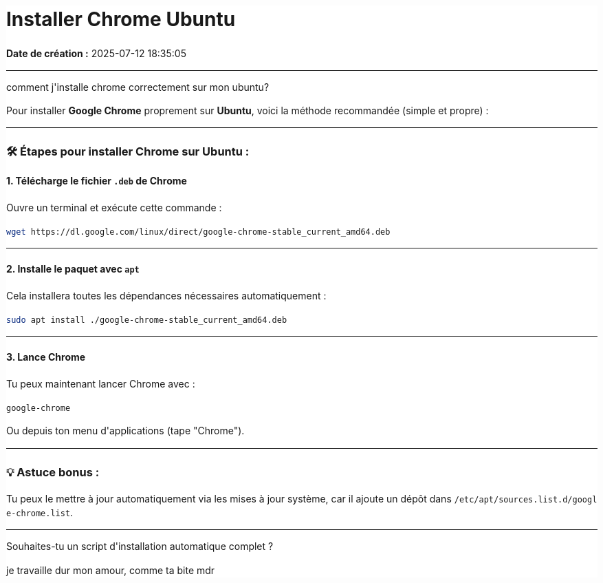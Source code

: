 # Installer Chrome Ubuntu

**Date de création :** 2025-07-12 18:35:05

---



comment j'installe chrome correctement sur mon ubuntu?



Pour installer **Google Chrome** proprement sur **Ubuntu**, voici la méthode recommandée (simple et propre) :

---

### 🛠️ Étapes pour installer Chrome sur Ubuntu :

#### **1. Télécharge le fichier `.deb` de Chrome**
Ouvre un terminal et exécute cette commande :

```bash
wget https://dl.google.com/linux/direct/google-chrome-stable_current_amd64.deb
```

---

#### **2. Installe le paquet avec `apt`**
Cela installera toutes les dépendances nécessaires automatiquement :

```bash
sudo apt install ./google-chrome-stable_current_amd64.deb
```

---

#### **3. Lance Chrome**
Tu peux maintenant lancer Chrome avec :

```bash
google-chrome
```

Ou depuis ton menu d'applications (tape "Chrome").

---

### 💡 Astuce bonus :
Tu peux le mettre à jour automatiquement via les mises à jour système, car il ajoute un dépôt dans `/etc/apt/sources.list.d/google-chrome.list`.

---

Souhaites-tu un script d'installation automatique complet ?

je travaille dur mon amour, comme ta bite mdr
